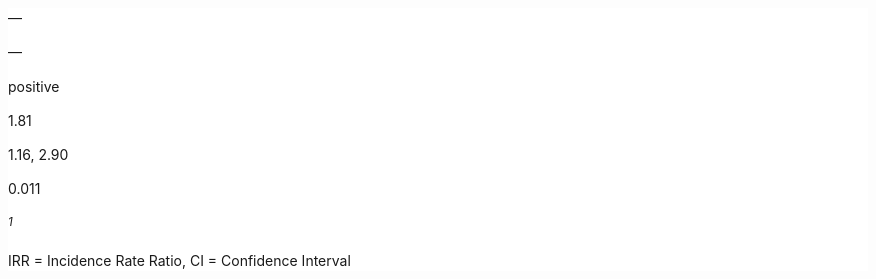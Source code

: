 </td>

<td class="gt_row gt_center">

—

</td>

<td class="gt_row gt_center">

—

</td>

<td class="gt_row gt_center">

</td>

</tr>

<tr>

<td class="gt_row gt_left" style="text-align: left; text-indent: 10px;">

positive

</td>

<td class="gt_row gt_center">

1.81

</td>

<td class="gt_row gt_center">

1.16, 2.90

</td>

<td class="gt_row gt_center">

0.011

</td>

</tr>

</tbody>

<tfoot>

<tr class="gt_footnotes">

<td colspan="4">

<p class="gt_footnote">

<sup class="gt_footnote_marks"> <em>1</em> </sup>

IRR = Incidence Rate Ratio, CI = Confidence Interval <br />

</p>

</td>
